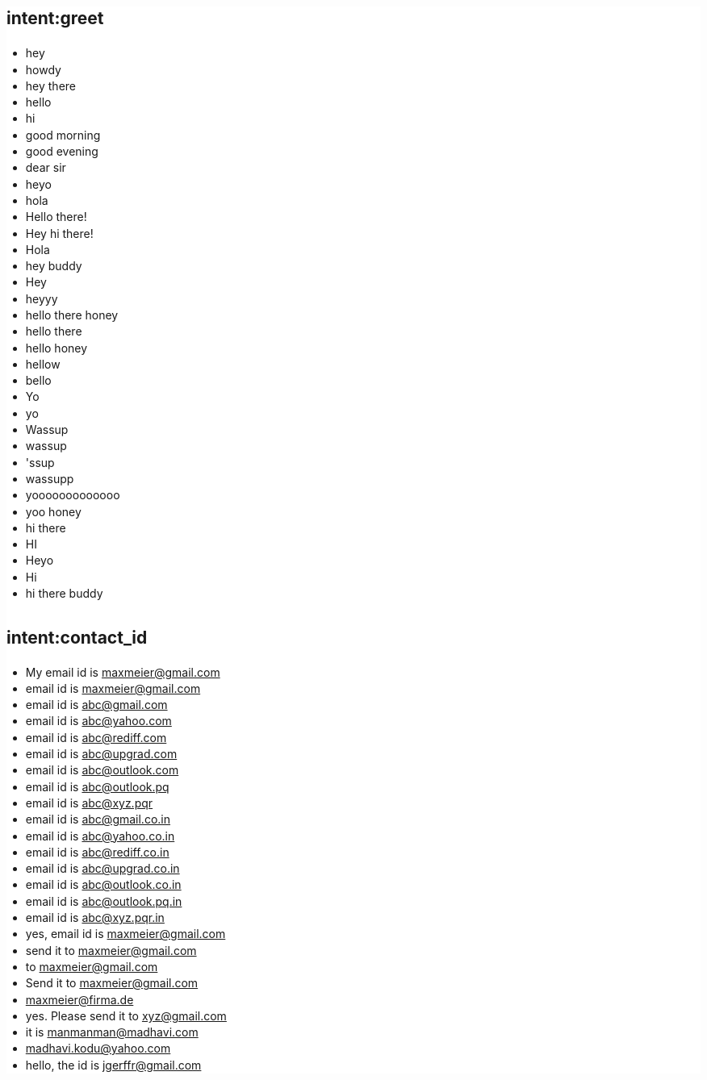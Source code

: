 ## intent:greet
- hey
- howdy
- hey there
- hello
- hi
- good morning
- good evening
- dear sir
- heyo
- hola
- Hello there!
- Hey hi there!
- Hola
- hey buddy
- Hey
- heyyy
- hello there honey
- hello there
- hello honey
- hellow
- bello
- Yo
- yo
- Wassup
- wassup
- 'ssup
- wassupp
- yooooooooooooo
- yoo honey
- hi there
- HI
- Heyo
- Hi
- hi there buddy

## intent:contact_id
- My email id is [maxmeier@gmail.com](contact_email)
- email id is [maxmeier@gmail.com](contact_email)
- email id is [abc@gmail.com](contact_email)
- email id is [abc@yahoo.com](contact_email)
- email id is [abc@rediff.com](contact_email)
- email id is [abc@upgrad.com](contact_email)
- email id is [abc@outlook.com](contact_email)
- email id is [abc@outlook.pq](contact_email)
- email id is [abc@xyz.pqr](contact_email)
- email id is [abc@gmail.co.in](contact_email)
- email id is [abc@yahoo.co.in](contact_email)
- email id is [abc@rediff.co.in](contact_email)
- email id is [abc@upgrad.co.in](contact_email)
- email id is [abc@outlook.co.in](contact_email)
- email id is [abc@outlook.pq.in](contact_email)
- email id is [abc@xyz.pqr.in](contact_email)
- yes, email id is [maxmeier@gmail.com](contact_email)
- send it to [maxmeier@gmail.com](contact_email)
- to [maxmeier@gmail.com](contact_email)
- Send it to [maxmeier@gmail.com](contact_email)
- [maxmeier@firma.de](contact_email)
- yes. Please send it to [xyz@gmail.com](contact_email)
- it is [manmanman@madhavi.com](contact_email)
- [madhavi.kodu@yahoo.com](contact_email)
- hello, the id is [jgerffr@gmail.com](contact_email)